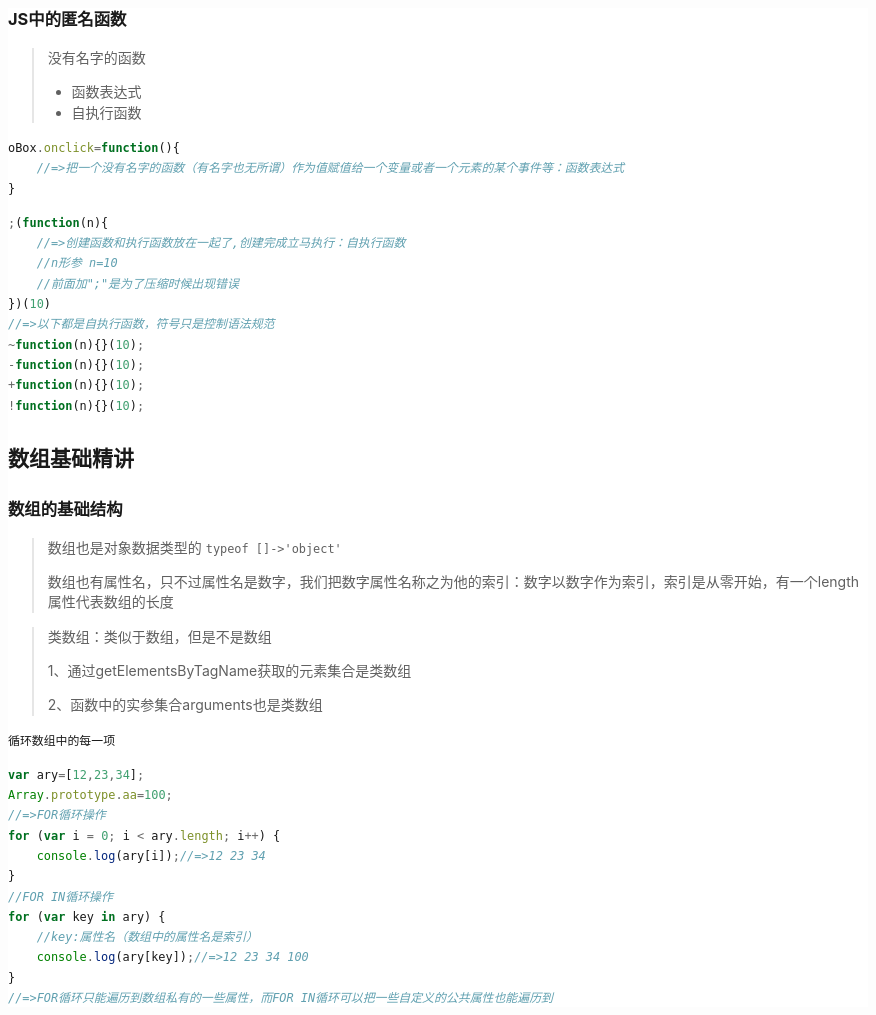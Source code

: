 ### JS中的匿名函数

> 没有名字的函数
>
> - 函数表达式
> - 自执行函数

```javascript
oBox.onclick=function(){
    //=>把一个没有名字的函数（有名字也无所谓）作为值赋值给一个变量或者一个元素的某个事件等：函数表达式
}

```

```javascript
;(function(n){
    //=>创建函数和执行函数放在一起了,创建完成立马执行：自执行函数
    //n形参 n=10
    //前面加";"是为了压缩时候出现错误
})(10)
//=>以下都是自执行函数，符号只是控制语法规范
~function(n){}(10);
-function(n){}(10);
+function(n){}(10);
!function(n){}(10);
```

## 数组基础精讲

### 数组的基础结构

> 数组也是对象数据类型的 `typeof []->'object'`
>
> 数组也有属性名，只不过属性名是数字，我们把数字属性名称之为他的索引：数字以数字作为索引，索引是从零开始，有一个length属性代表数组的长度

> 类数组：类似于数组，但是不是数组
>
> 1、通过getElementsByTagName获取的元素集合是类数组
>
> 2、函数中的实参集合arguments也是类数组

`循环数组中的每一项`

```javascript
var ary=[12,23,34];
Array.prototype.aa=100;
//=>FOR循环操作
for (var i = 0; i < ary.length; i++) {
    console.log(ary[i]);//=>12 23 34
}
//FOR IN循环操作
for (var key in ary) {
    //key:属性名（数组中的属性名是索引）
    console.log(ary[key]);//=>12 23 34 100
}
//=>FOR循环只能遍历到数组私有的一些属性，而FOR IN循环可以把一些自定义的公共属性也能遍历到
```
